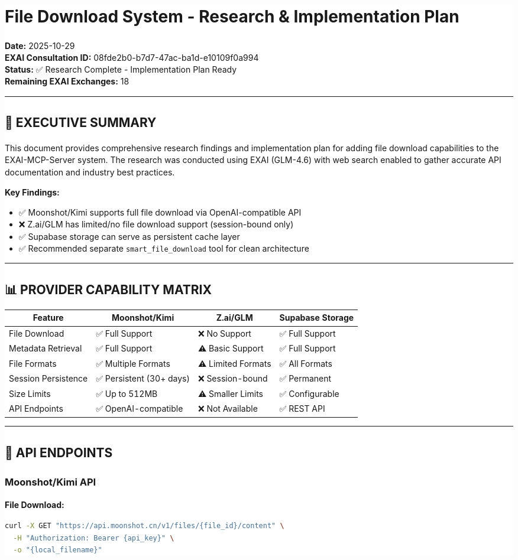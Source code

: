 # File Download System - Research & Implementation Plan

**Date:** 2025-10-29  
**EXAI Consultation ID:** 08fde2b0-b7d7-47ac-ba1d-e10109f0a994  
**Status:** ✅ Research Complete - Implementation Plan Ready  
**Remaining EXAI Exchanges:** 18

---

## 🎯 **EXECUTIVE SUMMARY**

This document provides comprehensive research findings and implementation plan for adding file download capabilities to the EXAI-MCP-Server system. The research was conducted using EXAI (GLM-4.6) with web search enabled to gather accurate API documentation and industry best practices.

**Key Findings:**
- ✅ Moonshot/Kimi supports full file download via OpenAI-compatible API
- ❌ Z.ai/GLM has limited/no file download support (session-bound only)
- ✅ Supabase storage can serve as persistent cache layer
- ✅ Recommended separate `smart_file_download` tool for clean architecture

---

## 📊 **PROVIDER CAPABILITY MATRIX**

| Feature | Moonshot/Kimi | Z.ai/GLM | Supabase Storage |
|---------|---------------|----------|------------------|
| File Download | ✅ Full Support | ❌ No Support | ✅ Full Support |
| Metadata Retrieval | ✅ Full Support | ⚠️ Basic Support | ✅ Full Support |
| File Formats | ✅ Multiple Formats | ⚠️ Limited Formats | ✅ All Formats |
| Session Persistence | ✅ Persistent (30+ days) | ❌ Session-bound | ✅ Permanent |
| Size Limits | ✅ Up to 512MB | ⚠️ Smaller Limits | ✅ Configurable |
| API Endpoints | ✅ OpenAI-compatible | ❌ Not Available | ✅ REST API |

---

## 🔌 **API ENDPOINTS**

### **Moonshot/Kimi API**

**File Download:**
```bash
curl -X GET "https://api.moonshot.cn/v1/files/{file_id}/content" \
  -H "Authorization: Bearer {api_key}" \
  -o "{local_filename}"
```
